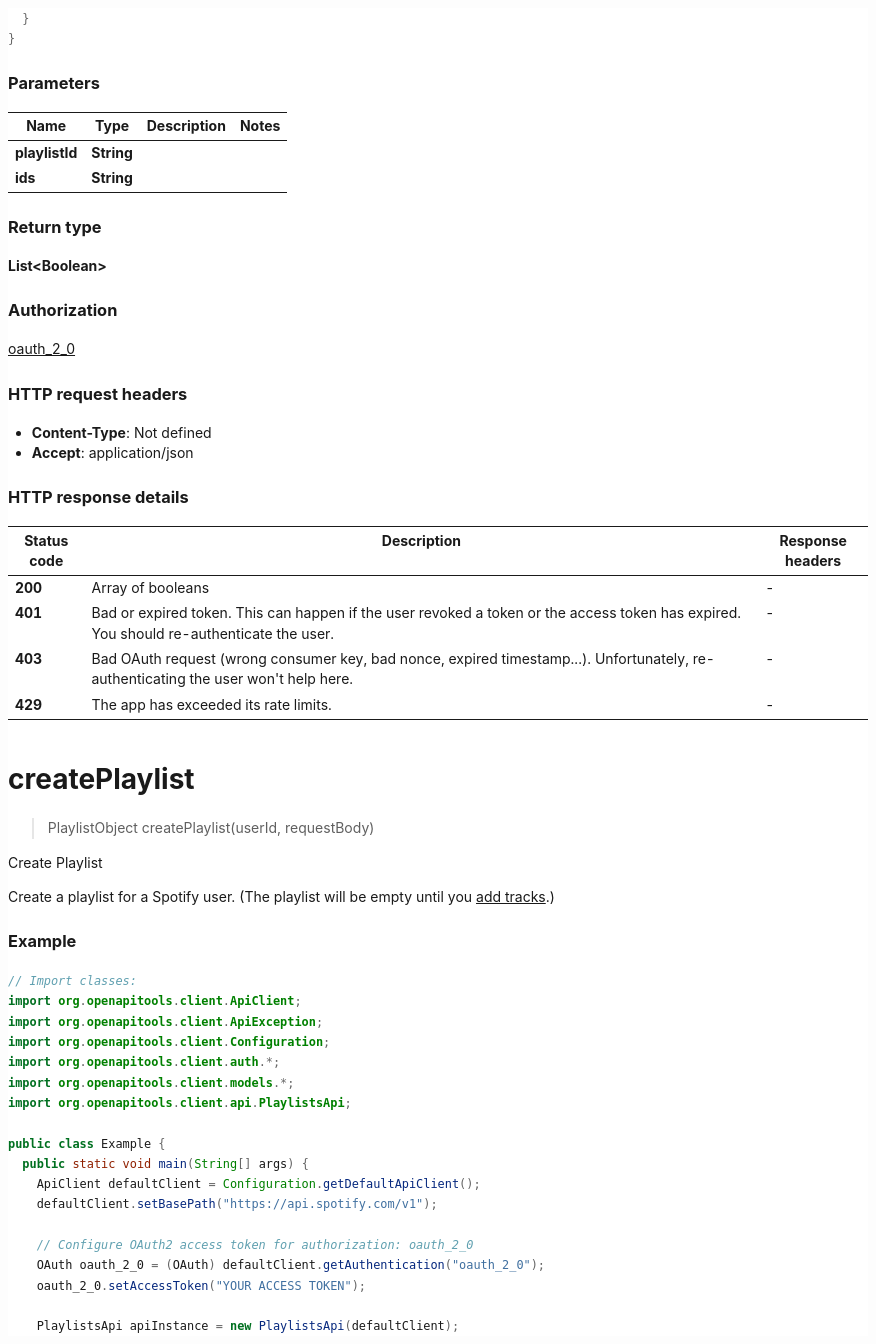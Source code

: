 ```java
  }
}
```

### Parameters

Name | Type | Description  | Notes
------------- | ------------- | ------------- | -------------
 **playlistId** | **String**|  |
 **ids** | **String**|  |

### Return type

**List&lt;Boolean&gt;**

### Authorization

[oauth_2_0](../README.md#oauth_2_0)

### HTTP request headers

 - **Content-Type**: Not defined
 - **Accept**: application/json

### HTTP response details
| Status code | Description | Response headers |
|-------------|-------------|------------------|
**200** | Array of booleans |  -  |
**401** | Bad or expired token. This can happen if the user revoked a token or the access token has expired. You should re-authenticate the user.  |  -  |
**403** | Bad OAuth request (wrong consumer key, bad nonce, expired timestamp...). Unfortunately, re-authenticating the user won&#39;t help here.  |  -  |
**429** | The app has exceeded its rate limits.  |  -  |

<a name="createPlaylist"></a>
# **createPlaylist**
> PlaylistObject createPlaylist(userId, requestBody)

Create Playlist 

Create a playlist for a Spotify user. (The playlist will be empty until you [add tracks](/documentation/web-api/reference/#/operations/add-tracks-to-playlist).) 

### Example
```java
// Import classes:
import org.openapitools.client.ApiClient;
import org.openapitools.client.ApiException;
import org.openapitools.client.Configuration;
import org.openapitools.client.auth.*;
import org.openapitools.client.models.*;
import org.openapitools.client.api.PlaylistsApi;

public class Example {
  public static void main(String[] args) {
    ApiClient defaultClient = Configuration.getDefaultApiClient();
    defaultClient.setBasePath("https://api.spotify.com/v1");
    
    // Configure OAuth2 access token for authorization: oauth_2_0
    OAuth oauth_2_0 = (OAuth) defaultClient.getAuthentication("oauth_2_0");
    oauth_2_0.setAccessToken("YOUR ACCESS TOKEN");

    PlaylistsApi apiInstance = new PlaylistsApi(defaultClient);
```